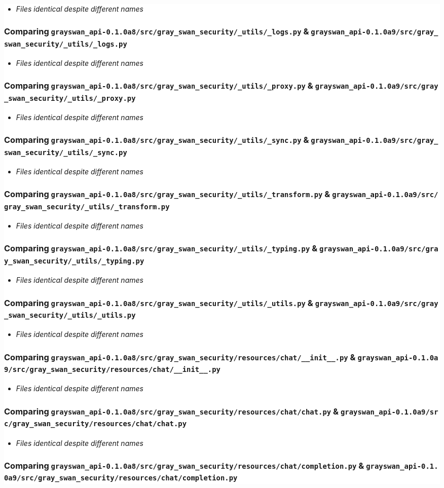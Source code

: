  * *Files identical despite different names*

### Comparing `grayswan_api-0.1.0a8/src/gray_swan_security/_utils/_logs.py` & `grayswan_api-0.1.0a9/src/gray_swan_security/_utils/_logs.py`

 * *Files identical despite different names*

### Comparing `grayswan_api-0.1.0a8/src/gray_swan_security/_utils/_proxy.py` & `grayswan_api-0.1.0a9/src/gray_swan_security/_utils/_proxy.py`

 * *Files identical despite different names*

### Comparing `grayswan_api-0.1.0a8/src/gray_swan_security/_utils/_sync.py` & `grayswan_api-0.1.0a9/src/gray_swan_security/_utils/_sync.py`

 * *Files identical despite different names*

### Comparing `grayswan_api-0.1.0a8/src/gray_swan_security/_utils/_transform.py` & `grayswan_api-0.1.0a9/src/gray_swan_security/_utils/_transform.py`

 * *Files identical despite different names*

### Comparing `grayswan_api-0.1.0a8/src/gray_swan_security/_utils/_typing.py` & `grayswan_api-0.1.0a9/src/gray_swan_security/_utils/_typing.py`

 * *Files identical despite different names*

### Comparing `grayswan_api-0.1.0a8/src/gray_swan_security/_utils/_utils.py` & `grayswan_api-0.1.0a9/src/gray_swan_security/_utils/_utils.py`

 * *Files identical despite different names*

### Comparing `grayswan_api-0.1.0a8/src/gray_swan_security/resources/chat/__init__.py` & `grayswan_api-0.1.0a9/src/gray_swan_security/resources/chat/__init__.py`

 * *Files identical despite different names*

### Comparing `grayswan_api-0.1.0a8/src/gray_swan_security/resources/chat/chat.py` & `grayswan_api-0.1.0a9/src/gray_swan_security/resources/chat/chat.py`

 * *Files identical despite different names*

### Comparing `grayswan_api-0.1.0a8/src/gray_swan_security/resources/chat/completion.py` & `grayswan_api-0.1.0a9/src/gray_swan_security/resources/chat/completion.py`
